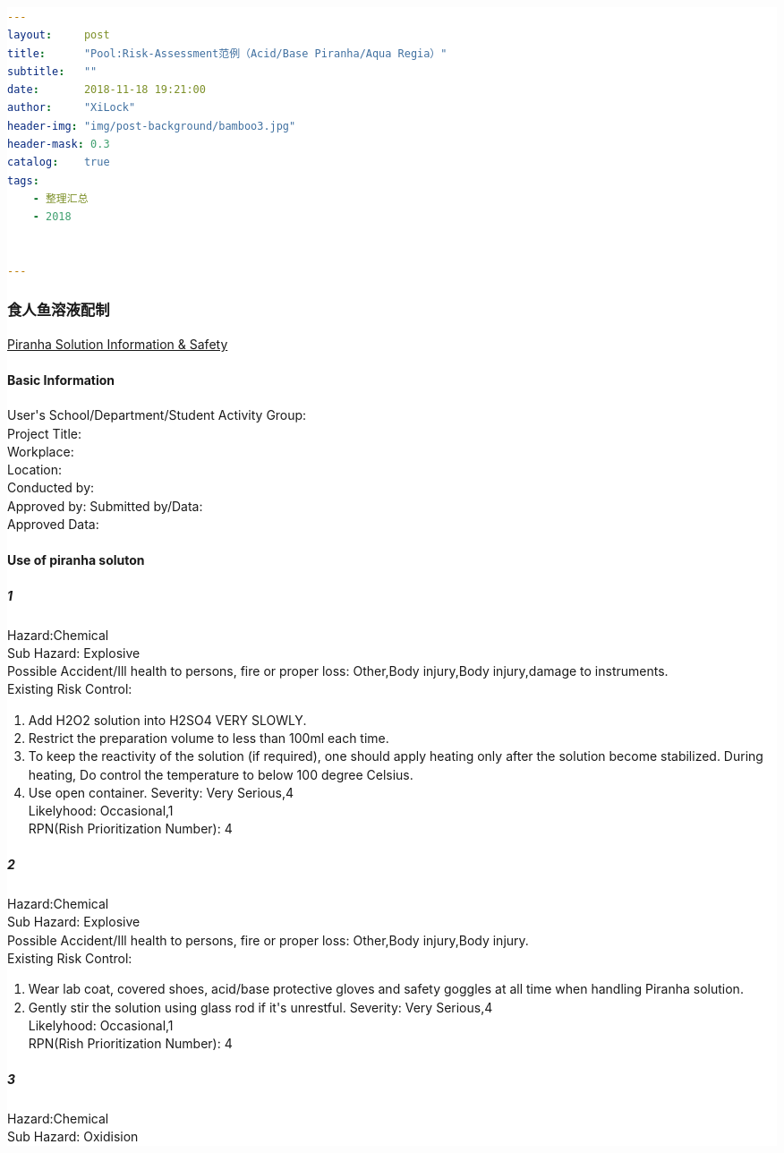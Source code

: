 ```yaml
---
layout:     post
title:      "Pool:Risk-Assessment范例（Acid/Base Piranha/Aqua Regia）"
subtitle:   ""
date:       2018-11-18 19:21:00
author:     "XiLock"
header-img: "img/post-background/bamboo3.jpg"
header-mask: 0.3
catalog:    true
tags:
    - 整理汇总
    - 2018


---
```


### 食人鱼溶液配制
[Piranha Solution Information & Safety](https://github.com/molakirlee/Blog_Attachment_A/blob/main/PiranhaSafety.doc)

#### Basic Information
User's School/Department/Student Activity Group:  
Project Title:  
Workplace:  
Location:  
Conducted by:  
Approved by: 
Submitted by/Data:  
Approved Data:  

#### Use of piranha soluton
##### 1
Hazard:Chemical  
Sub Hazard: Explosive  
Possible Accident/Ill health to persons, fire or proper loss: Other,Body injury,Body injury,damage to instruments.  
Existing Risk Control:  
1. Add H2O2 solution into H2SO4 VERY SLOWLY.
2. Restrict the preparation volume to less than 100ml each time.
3. To keep the reactivity of the solution (if required), one should apply heating only after the solution become stabilized. During heating, Do control the temperature to below 100 degree Celsius.
4. Use open container.
Severity: Very Serious,4  
Likelyhood: Occasional,1  
RPN(Rish Prioritization Number): 4
##### 2
Hazard:Chemical  
Sub Hazard: Explosive  
Possible Accident/Ill health to persons, fire or proper loss: Other,Body injury,Body injury.  
Existing Risk Control:  
1. Wear lab coat, covered shoes, acid/base protective gloves and safety goggles at all time when handling Piranha solution.
2. Gently stir the solution using glass rod if it's unrestful.
Severity: Very Serious,4  
Likelyhood: Occasional,1  
RPN(Rish Prioritization Number): 4
##### 3
Hazard:Chemical  
Sub Hazard: Oxidision  